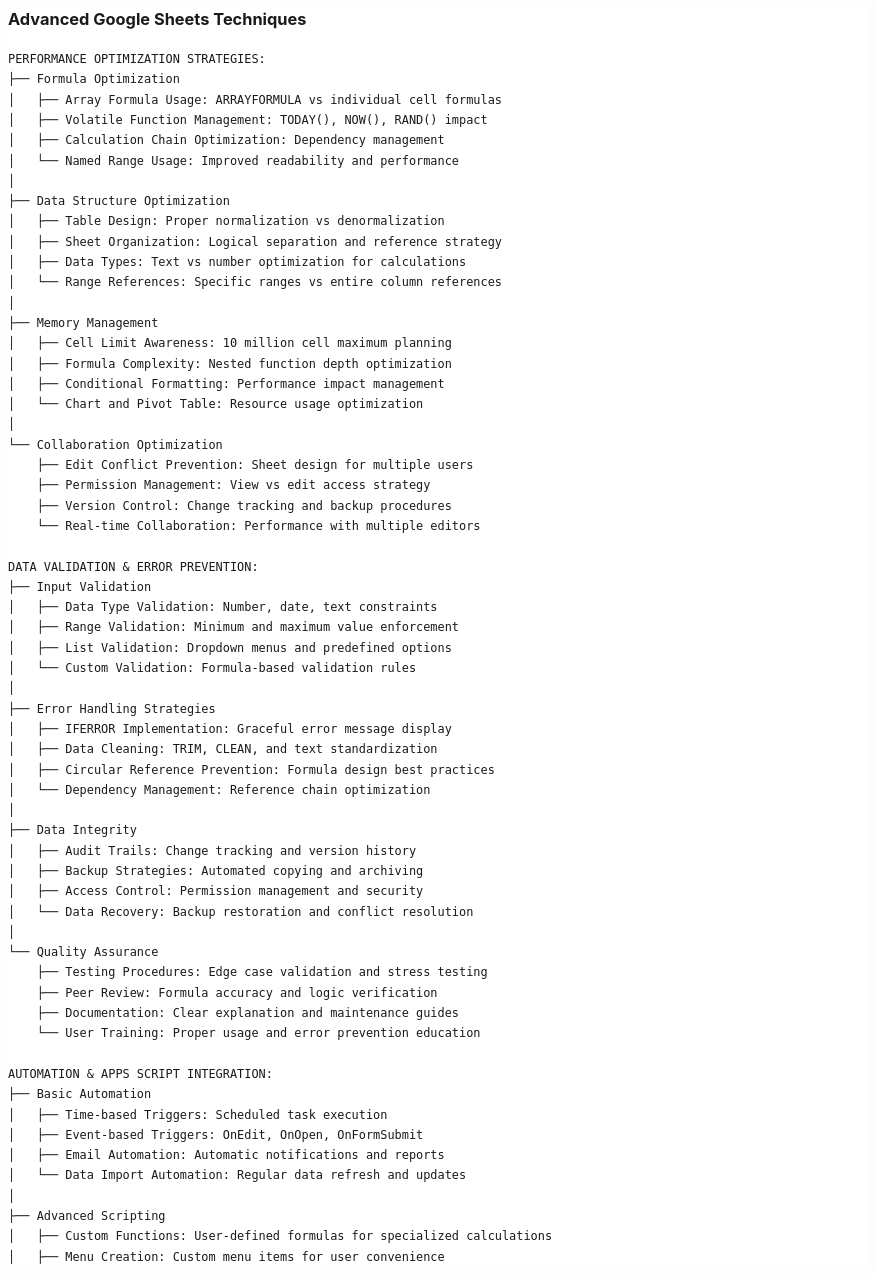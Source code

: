 ### Advanced Google Sheets Techniques

```
PERFORMANCE OPTIMIZATION STRATEGIES:
├── Formula Optimization
│   ├── Array Formula Usage: ARRAYFORMULA vs individual cell formulas
│   ├── Volatile Function Management: TODAY(), NOW(), RAND() impact
│   ├── Calculation Chain Optimization: Dependency management
│   └── Named Range Usage: Improved readability and performance
│
├── Data Structure Optimization
│   ├── Table Design: Proper normalization vs denormalization
│   ├── Sheet Organization: Logical separation and reference strategy
│   ├── Data Types: Text vs number optimization for calculations
│   └── Range References: Specific ranges vs entire column references
│
├── Memory Management
│   ├── Cell Limit Awareness: 10 million cell maximum planning
│   ├── Formula Complexity: Nested function depth optimization
│   ├── Conditional Formatting: Performance impact management
│   └── Chart and Pivot Table: Resource usage optimization
│
└── Collaboration Optimization
    ├── Edit Conflict Prevention: Sheet design for multiple users
    ├── Permission Management: View vs edit access strategy
    ├── Version Control: Change tracking and backup procedures
    └── Real-time Collaboration: Performance with multiple editors

DATA VALIDATION & ERROR PREVENTION:
├── Input Validation
│   ├── Data Type Validation: Number, date, text constraints
│   ├── Range Validation: Minimum and maximum value enforcement
│   ├── List Validation: Dropdown menus and predefined options
│   └── Custom Validation: Formula-based validation rules
│
├── Error Handling Strategies
│   ├── IFERROR Implementation: Graceful error message display
│   ├── Data Cleaning: TRIM, CLEAN, and text standardization
│   ├── Circular Reference Prevention: Formula design best practices
│   └── Dependency Management: Reference chain optimization
│
├── Data Integrity
│   ├── Audit Trails: Change tracking and version history
│   ├── Backup Strategies: Automated copying and archiving
│   ├── Access Control: Permission management and security
│   └── Data Recovery: Backup restoration and conflict resolution
│
└── Quality Assurance
    ├── Testing Procedures: Edge case validation and stress testing
    ├── Peer Review: Formula accuracy and logic verification
    ├── Documentation: Clear explanation and maintenance guides
    └── User Training: Proper usage and error prevention education

AUTOMATION & APPS SCRIPT INTEGRATION:
├── Basic Automation
│   ├── Time-based Triggers: Scheduled task execution
│   ├── Event-based Triggers: OnEdit, OnOpen, OnFormSubmit
│   ├── Email Automation: Automatic notifications and reports
│   └── Data Import Automation: Regular data refresh and updates
│
├── Advanced Scripting
│   ├── Custom Functions: User-defined formulas for specialized calculations
│   ├── Menu Creation: Custom menu items for user convenience
```